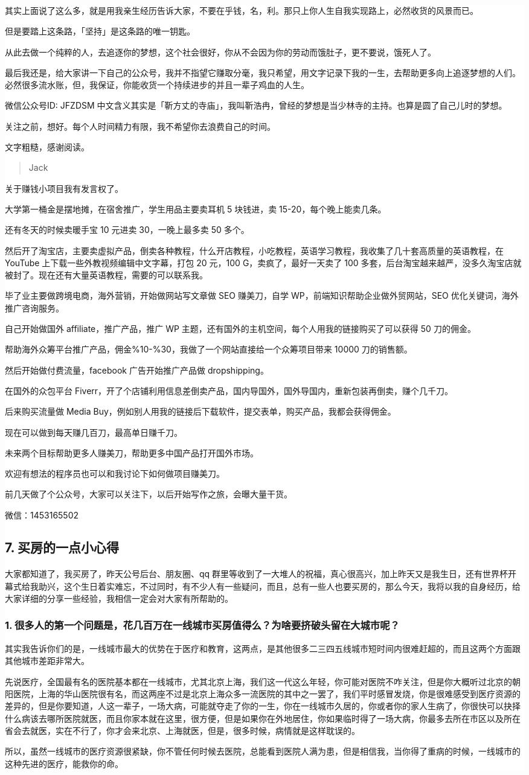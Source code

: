 
其实上面说了这么多，就是用我亲生经历告诉大家，不要在乎钱，名，利。那只上你人生自我实现路上，必然收货的风景而已。

但是要踏上这条路，「坚持」是这条路的唯一钥匙。

从此去做一个纯粹的人，去追逐你的梦想，这个社会很好，你从不会因为你的劳动而饿肚子，更不要说，饿死人了。

最后我还是，给大家讲一下自己的公众号，我并不指望它赚取分毫，我只希望，用文字记录下我的一生，去帮助更多向上追逐梦想的人们。必然很多流水账，但，我保证，你能收货一个持续进步的并且一辈子鸡血的人生。

微信公众号ID: JFZDSM  中文含义其实是「靳方丈的寺庙」，我叫靳浩冉，曾经的梦想是当少林寺的主持。也算是圆了自己儿时的梦想。

关注之前，想好。每个人时间精力有限，我不希望你去浪费自己的时间。

文字粗糙，感谢阅读。

> Jack

关于赚钱小项目我有发言权了。

大学第一桶金是摆地摊，在宿舍推广，学生用品主要卖耳机 5 块钱进，卖 15-20，每个晚上能卖几条。

还有冬天的时候卖暖手宝 10 元进卖 30，一晚上最多卖 50 多个。

然后开了淘宝店，主要卖虚拟产品，倒卖各种教程，什么开店教程，小吃教程，英语学习教程，我收集了几十套高质量的英语教程，在 YouTube 上下载一些外教视频编辑中文字幕，打包 20 元，100 G，卖疯了，最好一天卖了 100 多套，后台淘宝越来越严，没多久淘宝店就被封了。现在还有大量英语教程，需要的可以联系我。

毕了业主要做跨境电商，海外营销，开始做网站写文章做 SEO 赚美刀，自学 WP，前端知识帮助企业做外贸网站，SEO 优化关键词，海外推广咨询服务。

自己开始做国外 affiliate，推广产品，推广 WP 主题，还有国外的主机空间，每个人用我的链接购买了可以获得 50 刀的佣金。

帮助海外众筹平台推广产品，佣金%10-%30，我做了一个网站直接给一个众筹项目带来 10000 刀的销售额。

然后开始做付费流量，facebook 广告开始推广产品做 dropshipping。

在国外的众包平台 Fiverr，开了个店铺利用信息差倒卖产品，国内导国外，国外导国内，重新包装再倒卖，赚个几千刀。

后来购买流量做 Media Buy，例如别人用我的链接后下载软件，提交表单，购买产品，我都会获得佣金。

现在可以做到每天赚几百刀，最高单日赚千刀。

未来两个目标帮助更多人赚美刀，帮助更多中国产品打开国外市场。

欢迎有想法的程序员也可以和我讨论下如何做项目赚美刀。

前几天做了个公众号，大家可以关注下，以后开始写作之旅，会曝大量干货。

微信：1453165502

## 7. 买房的一点小心得

大家都知道了，我买房了，昨天公号后台、朋友圈、qq 群里等收到了一大堆人的祝福，真心很高兴，加上昨天又是我生日，还有世界杯开幕式给我助兴，这个生日着实难忘，不过同时，有不少人有一些疑问，而且，总有一些人也要买房的，那么今天，我将以我的自身经历，给大家详细的分享一些经验，我相信一定会对大家有所帮助的。

### 1. 很多人的第一个问题是，花几百万在一线城市买房值得么？为啥要挤破头留在大城市呢？

其实我告诉你们的是，一线城市最大的优势在于医疗和教育，这两点，是其他很多二三四五线城市短时间内很难赶超的，而且这两个方面跟其他城市差距非常大。

先说医疗，全国最有名的医院基本都在一线城市，尤其北京上海，我们这一代这么年轻，你可能对医院不咋关注，但是你大概听过北京的朝阳医院，上海的华山医院很有名，而这两座不过是北京上海众多一流医院的其中之一罢了，我们平时感冒发烧，你是很难感受到医疗资源的差异的，但是你要知道，人这一辈子，一场大病，可能就夺走了你的一生，你在一线城市久居的，你或者你的家人生病了，你很快可以抉择什么病该去哪所医院就医，而且你家本就在这里，很方便，但是如果你在外地居住，你如果临时得了一场大病，你最多去所在市区以及所在省会去就医，实在不行了，你才会来北京、上海就医，但是，很多时候，病情就是这样耽误的。

所以，虽然一线城市的医疗资源很紧缺，你不管任何时候去医院，总能看到医院人满为患，但是相信我，当你得了重病的时候，一线城市的这种先进的医疗，能救你的命。
